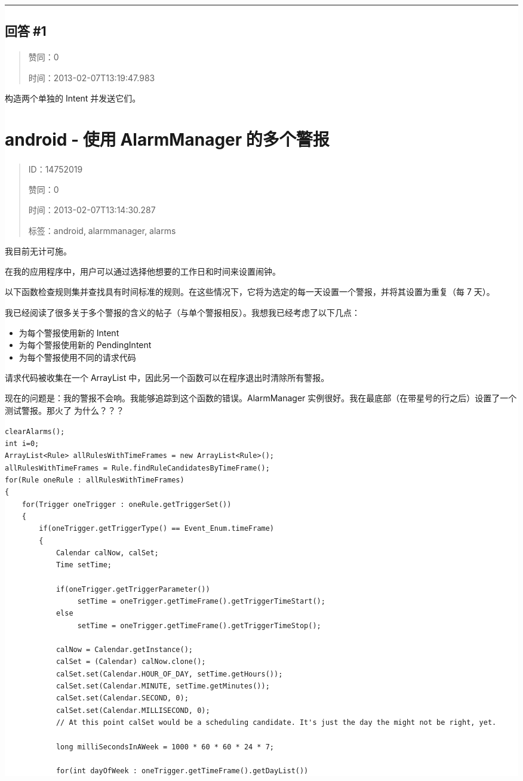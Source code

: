 * * *

## 回答 #1

> 赞同：0
> 
> 时间：2013-02-07T13:19:47.983

构造两个单独的 Intent 并发送它们。

# android - 使用 AlarmManager 的多个警报

> ID：14752019
> 
> 赞同：0
> 
> 时间：2013-02-07T13:14:30.287
> 
> 标签：android, alarmmanager, alarms

我目前无计可施。

在我的应用程序中，用户可以通过选择他想要的工作日和时间来设置闹钟。

以下函数检查规则集并查找具有时间标准的规则。在这些情况下，它将为选定的每一天设置一个警报，并将其设置为重复（每 7 天）。

我已经阅读了很多关于多个警报的含义的帖子（与单个警报相反）。我想我已经考虑了以下几点：
- 为每个警报使用新的 Intent
- 为每个警报使用新的 PendingIntent
- 为每个警报使用不同的请求代码

请求代码被收集在一个 ArrayList 中，因此另一个函数可以在程序退出时清除所有警报。

现在的问题是：我的警报不会响。我能够追踪到这个函数的错误。AlarmManager 实例很好。我在最底部（在带星号的行之后）设置了一个测试警报。那火了 为什么？？？

```
clearAlarms();
int i=0;    
ArrayList<Rule> allRulesWithTimeFrames = new ArrayList<Rule>();
allRulesWithTimeFrames = Rule.findRuleCandidatesByTimeFrame();
for(Rule oneRule : allRulesWithTimeFrames)
{
    for(Trigger oneTrigger : oneRule.getTriggerSet())
    {
        if(oneTrigger.getTriggerType() == Event_Enum.timeFrame)
        {
            Calendar calNow, calSet;
            Time setTime;

            if(oneTrigger.getTriggerParameter())
                 setTime = oneTrigger.getTimeFrame().getTriggerTimeStart();
            else
                 setTime = oneTrigger.getTimeFrame().getTriggerTimeStop();

            calNow = Calendar.getInstance();            
            calSet = (Calendar) calNow.clone();
            calSet.set(Calendar.HOUR_OF_DAY, setTime.getHours());
            calSet.set(Calendar.MINUTE, setTime.getMinutes());
            calSet.set(Calendar.SECOND, 0);
            calSet.set(Calendar.MILLISECOND, 0);
            // At this point calSet would be a scheduling candidate. It's just the day the might not be right, yet.

            long milliSecondsInAWeek = 1000 * 60 * 60 * 24 * 7;

            for(int dayOfWeek : oneTrigger.getTimeFrame().getDayList())
```